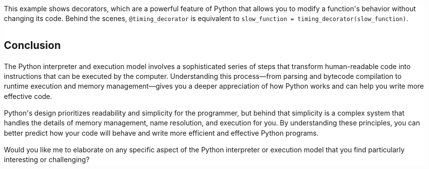 This example shows decorators, which are a powerful feature of Python that allows you to modify a function's behavior without changing its code. Behind the scenes, `@timing_decorator` is equivalent to `slow_function = timing_decorator(slow_function)`.

## Conclusion

The Python interpreter and execution model involves a sophisticated series of steps that transform human-readable code into instructions that can be executed by the computer. Understanding this process—from parsing and bytecode compilation to runtime execution and memory management—gives you a deeper appreciation of how Python works and can help you write more effective code.

Python's design prioritizes readability and simplicity for the programmer, but behind that simplicity is a complex system that handles the details of memory management, name resolution, and execution for you. By understanding these principles, you can better predict how your code will behave and write more efficient and effective Python programs.

Would you like me to elaborate on any specific aspect of the Python interpreter or execution model that you find particularly interesting or challenging?
